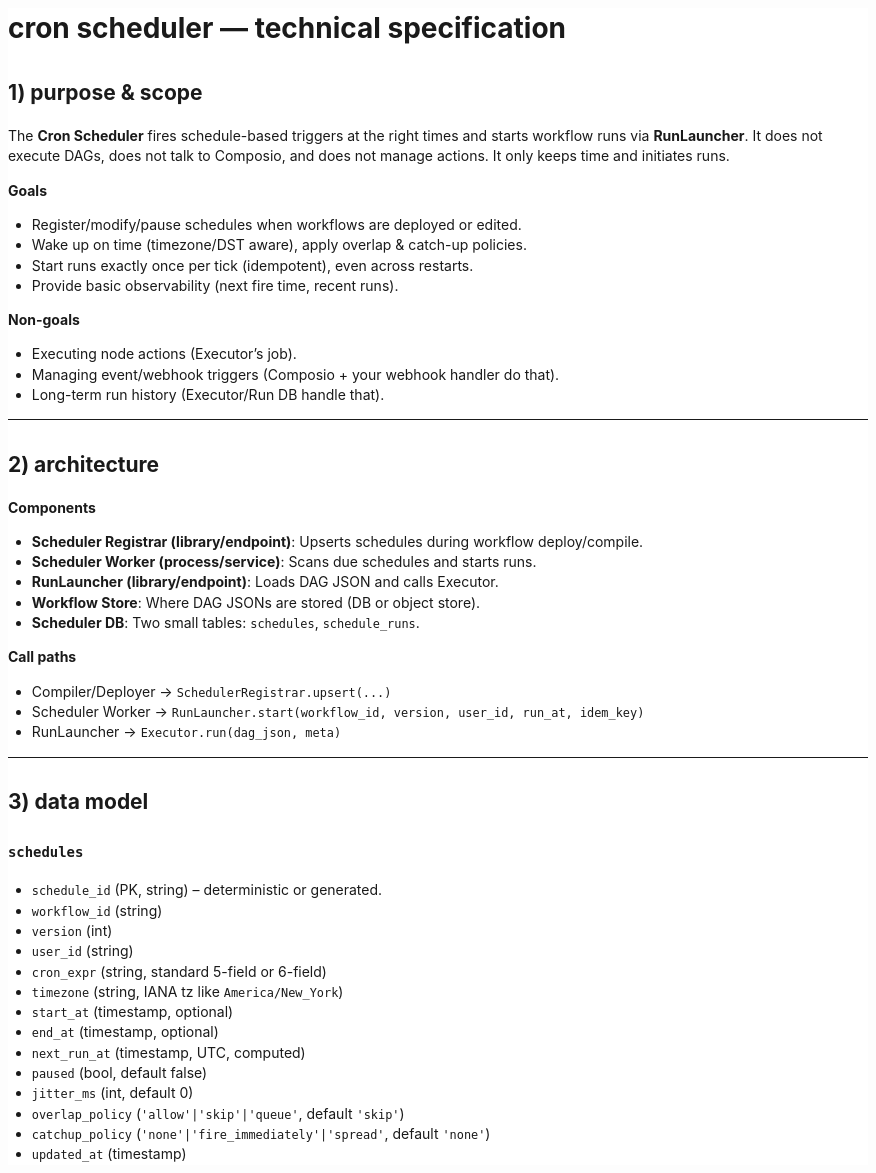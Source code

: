 # cron scheduler — technical specification

## 1) purpose & scope

The **Cron Scheduler** fires schedule-based triggers at the right times and starts workflow runs via **RunLauncher**. It does not execute DAGs, does not talk to Composio, and does not manage actions. It only keeps time and initiates runs.

**Goals**

* Register/modify/pause schedules when workflows are deployed or edited.
* Wake up on time (timezone/DST aware), apply overlap & catch-up policies.
* Start runs exactly once per tick (idempotent), even across restarts.
* Provide basic observability (next fire time, recent runs).

**Non-goals**

* Executing node actions (Executor’s job).
* Managing event/webhook triggers (Composio + your webhook handler do that).
* Long-term run history (Executor/Run DB handle that).

---

## 2) architecture

**Components**

* **Scheduler Registrar (library/endpoint)**: Upserts schedules during workflow deploy/compile.
* **Scheduler Worker (process/service)**: Scans due schedules and starts runs.
* **RunLauncher (library/endpoint)**: Loads DAG JSON and calls Executor.
* **Workflow Store**: Where DAG JSONs are stored (DB or object store).
* **Scheduler DB**: Two small tables: `schedules`, `schedule_runs`.

**Call paths**

* Compiler/Deployer → `SchedulerRegistrar.upsert(...)`
* Scheduler Worker → `RunLauncher.start(workflow_id, version, user_id, run_at, idem_key)`
* RunLauncher → `Executor.run(dag_json, meta)`

---

## 3) data model

### `schedules`

* `schedule_id` (PK, string) – deterministic or generated.
* `workflow_id` (string)
* `version` (int)
* `user_id` (string)
* `cron_expr` (string, standard 5-field or 6-field)
* `timezone` (string, IANA tz like `America/New_York`)
* `start_at` (timestamp, optional)
* `end_at` (timestamp, optional)
* `next_run_at` (timestamp, UTC, computed)
* `paused` (bool, default false)
* `jitter_ms` (int, default 0)
* `overlap_policy` (`'allow'|'skip'|'queue'`, default `'skip'`)
* `catchup_policy` (`'none'|'fire_immediately'|'spread'`, default `'none'`)
* `updated_at` (timestamp)

